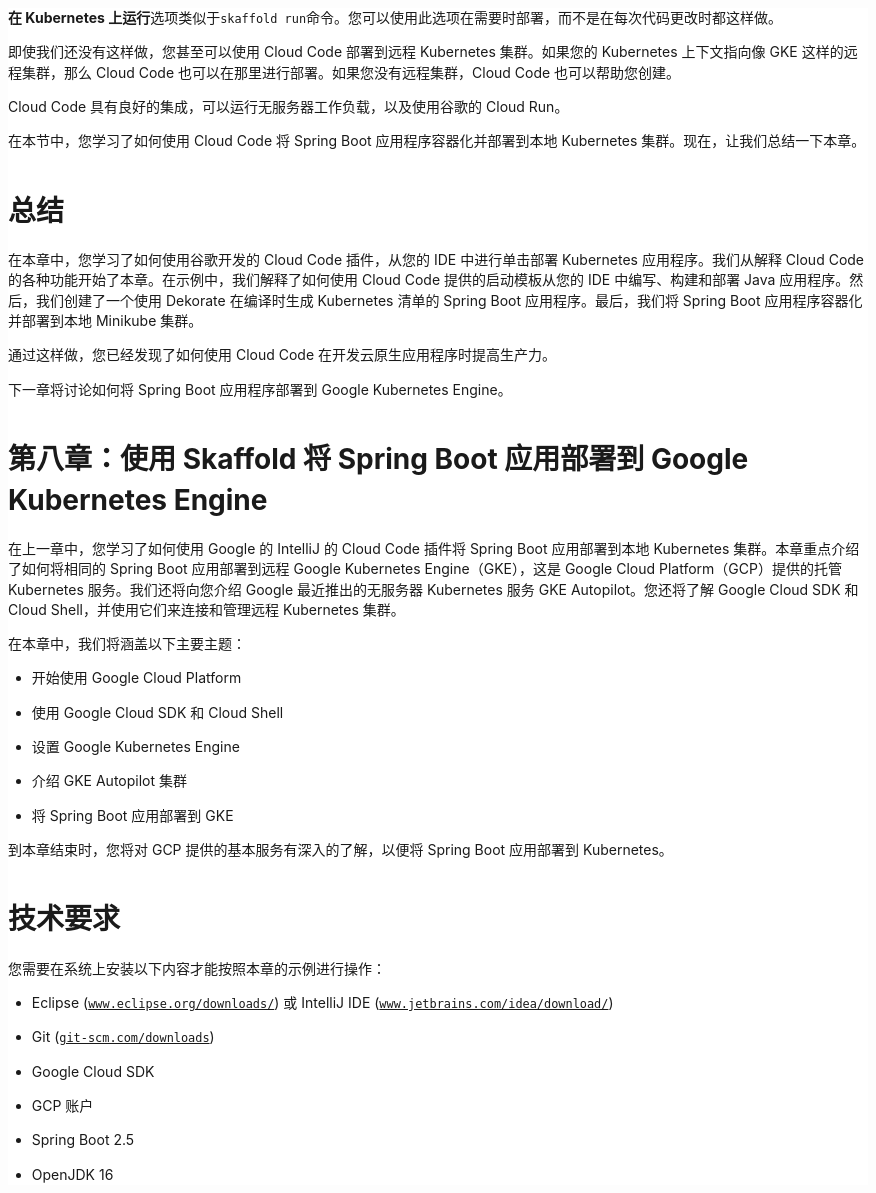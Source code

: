 **在 Kubernetes 上运行**选项类似于`skaffold run`命令。您可以使用此选项在需要时部署，而不是在每次代码更改时都这样做。

即使我们还没有这样做，您甚至可以使用 Cloud Code 部署到远程 Kubernetes 集群。如果您的 Kubernetes 上下文指向像 GKE 这样的远程集群，那么 Cloud Code 也可以在那里进行部署。如果您没有远程集群，Cloud Code 也可以帮助您创建。

Cloud Code 具有良好的集成，可以运行无服务器工作负载，以及使用谷歌的 Cloud Run。

在本节中，您学习了如何使用 Cloud Code 将 Spring Boot 应用程序容器化并部署到本地 Kubernetes 集群。现在，让我们总结一下本章。

# 总结

在本章中，您学习了如何使用谷歌开发的 Cloud Code 插件，从您的 IDE 中进行单击部署 Kubernetes 应用程序。我们从解释 Cloud Code 的各种功能开始了本章。在示例中，我们解释了如何使用 Cloud Code 提供的启动模板从您的 IDE 中编写、构建和部署 Java 应用程序。然后，我们创建了一个使用 Dekorate 在编译时生成 Kubernetes 清单的 Spring Boot 应用程序。最后，我们将 Spring Boot 应用程序容器化并部署到本地 Minikube 集群。

通过这样做，您已经发现了如何使用 Cloud Code 在开发云原生应用程序时提高生产力。

下一章将讨论如何将 Spring Boot 应用程序部署到 Google Kubernetes Engine。


# 第八章：使用 Skaffold 将 Spring Boot 应用部署到 Google Kubernetes Engine

在上一章中，您学习了如何使用 Google 的 IntelliJ 的 Cloud Code 插件将 Spring Boot 应用部署到本地 Kubernetes 集群。本章重点介绍了如何将相同的 Spring Boot 应用部署到远程 Google Kubernetes Engine（GKE），这是 Google Cloud Platform（GCP）提供的托管 Kubernetes 服务。我们还将向您介绍 Google 最近推出的无服务器 Kubernetes 服务 GKE Autopilot。您还将了解 Google Cloud SDK 和 Cloud Shell，并使用它们来连接和管理远程 Kubernetes 集群。

在本章中，我们将涵盖以下主要主题：

+   开始使用 Google Cloud Platform

+   使用 Google Cloud SDK 和 Cloud Shell

+   设置 Google Kubernetes Engine

+   介绍 GKE Autopilot 集群

+   将 Spring Boot 应用部署到 GKE

到本章结束时，您将对 GCP 提供的基本服务有深入的了解，以便将 Spring Boot 应用部署到 Kubernetes。

# 技术要求

您需要在系统上安装以下内容才能按照本章的示例进行操作：

+   Eclipse ([`www.eclipse.org/downloads/`](https://www.eclipse.org/downloads/)) 或 IntelliJ IDE ([`www.jetbrains.com/idea/download/`](https://www.jetbrains.com/idea/download/))

+   Git ([`git-scm.com/downloads`](https://git-scm.com/downloads))

+   Google Cloud SDK

+   GCP 账户

+   Spring Boot 2.5

+   OpenJDK 16
